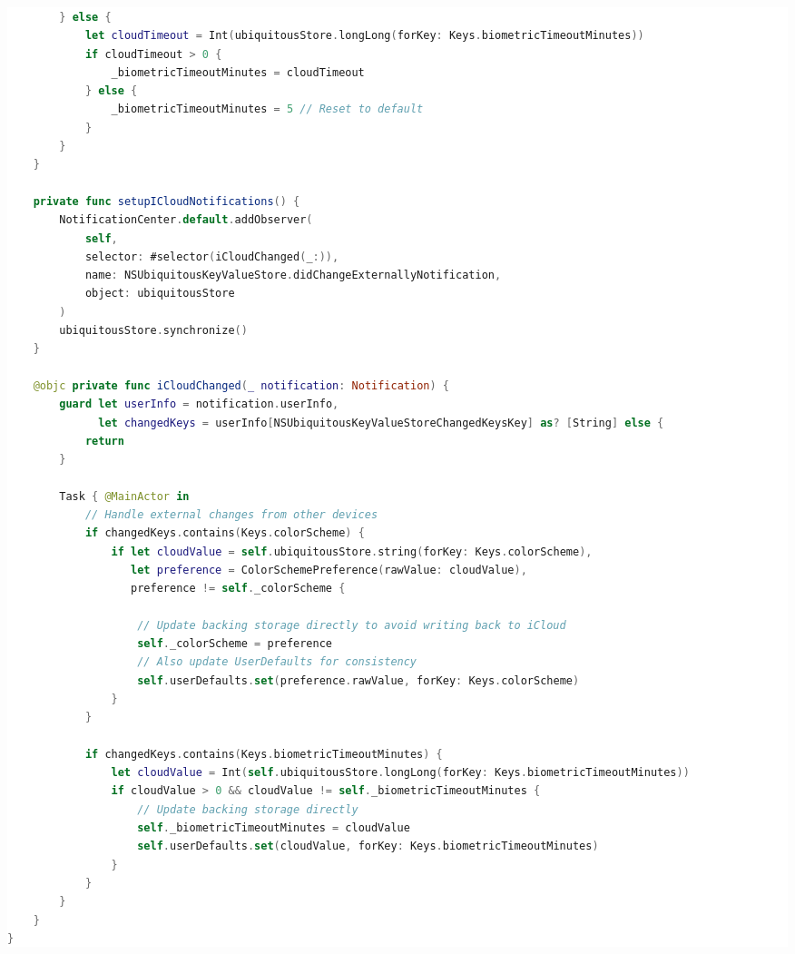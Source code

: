 ```swift
        } else {
            let cloudTimeout = Int(ubiquitousStore.longLong(forKey: Keys.biometricTimeoutMinutes))
            if cloudTimeout > 0 {
                _biometricTimeoutMinutes = cloudTimeout
            } else {
                _biometricTimeoutMinutes = 5 // Reset to default
            }
        }
    }
    
    private func setupICloudNotifications() {
        NotificationCenter.default.addObserver(
            self,
            selector: #selector(iCloudChanged(_:)),
            name: NSUbiquitousKeyValueStore.didChangeExternallyNotification,
            object: ubiquitousStore
        )
        ubiquitousStore.synchronize()
    }
    
    @objc private func iCloudChanged(_ notification: Notification) {
        guard let userInfo = notification.userInfo,
              let changedKeys = userInfo[NSUbiquitousKeyValueStoreChangedKeysKey] as? [String] else {
            return
        }
        
        Task { @MainActor in
            // Handle external changes from other devices
            if changedKeys.contains(Keys.colorScheme) {
                if let cloudValue = self.ubiquitousStore.string(forKey: Keys.colorScheme),
                   let preference = ColorSchemePreference(rawValue: cloudValue),
                   preference != self._colorScheme {
                    
                    // Update backing storage directly to avoid writing back to iCloud
                    self._colorScheme = preference
                    // Also update UserDefaults for consistency
                    self.userDefaults.set(preference.rawValue, forKey: Keys.colorScheme)
                }
            }
            
            if changedKeys.contains(Keys.biometricTimeoutMinutes) {
                let cloudValue = Int(self.ubiquitousStore.longLong(forKey: Keys.biometricTimeoutMinutes))
                if cloudValue > 0 && cloudValue != self._biometricTimeoutMinutes {
                    // Update backing storage directly
                    self._biometricTimeoutMinutes = cloudValue
                    self.userDefaults.set(cloudValue, forKey: Keys.biometricTimeoutMinutes)
                }
            }
        }
    }
}
```
